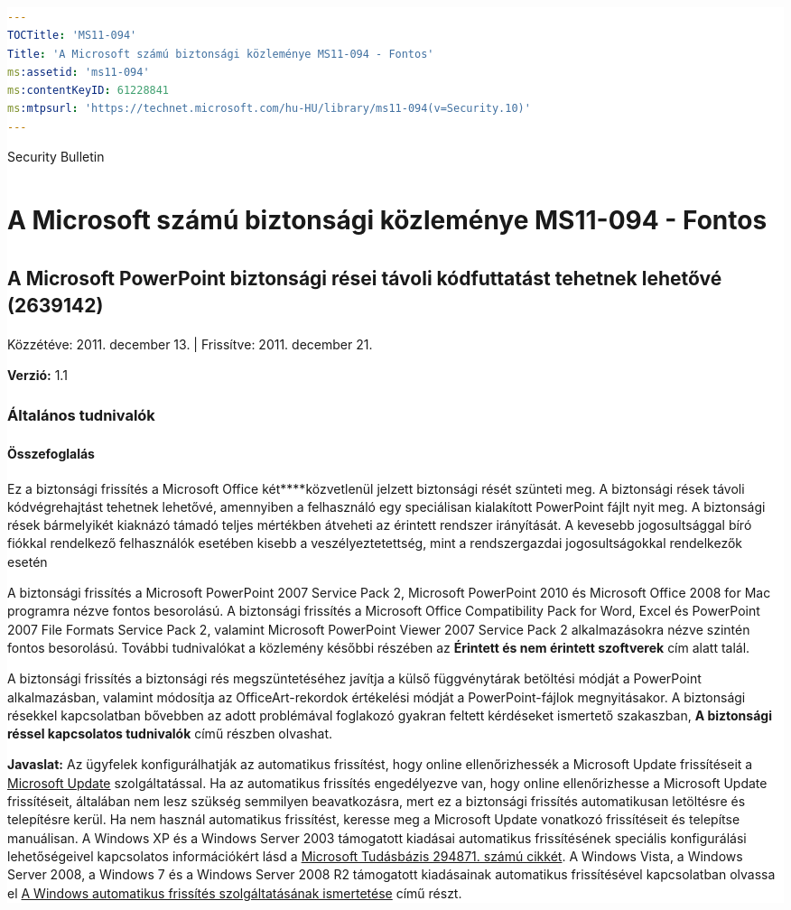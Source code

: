 ```yaml
---
TOCTitle: 'MS11-094'
Title: 'A Microsoft számú biztonsági közleménye MS11-094 - Fontos'
ms:assetid: 'ms11-094'
ms:contentKeyID: 61228841
ms:mtpsurl: 'https://technet.microsoft.com/hu-HU/library/ms11-094(v=Security.10)'
---
```


Security Bulletin

A Microsoft számú biztonsági közleménye MS11-094 - Fontos
=========================================================

A Microsoft PowerPoint biztonsági rései távoli kódfuttatást tehetnek lehetővé (2639142)
---------------------------------------------------------------------------------------

Közzétéve: 2011. december 13. | Frissítve: 2011. december 21.

**Verzió:** 1.1

### Általános tudnivalók

#### Összefoglalás

Ez a biztonsági frissítés a Microsoft Office két****közvetlenül jelzett biztonsági rését szünteti meg. A biztonsági rések távoli kódvégrehajtást tehetnek lehetővé, amennyiben a felhasználó egy speciálisan kialakított PowerPoint fájlt nyit meg. A biztonsági rések bármelyikét kiaknázó támadó teljes mértékben átveheti az érintett rendszer irányítását. A kevesebb jogosultsággal bíró fiókkal rendelkező felhasználók esetében kisebb a veszélyeztetettség, mint a rendszergazdai jogosultságokkal rendelkezők esetén

A biztonsági frissítés a Microsoft PowerPoint 2007 Service Pack 2, Microsoft PowerPoint 2010 és Microsoft Office 2008 for Mac programra nézve fontos besorolású. A biztonsági frissítés a Microsoft Office Compatibility Pack for Word, Excel és PowerPoint 2007 File Formats Service Pack 2, valamint Microsoft PowerPoint Viewer 2007 Service Pack 2 alkalmazásokra nézve szintén fontos besorolású. További tudnivalókat a közlemény későbbi részében az **Érintett és nem érintett szoftverek** cím alatt talál.

A biztonsági frissítés a biztonsági rés megszüntetéséhez javítja a külső függvénytárak betöltési módját a PowerPoint alkalmazásban, valamint módosítja az OfficeArt-rekordok értékelési módját a PowerPoint-fájlok megnyitásakor. A biztonsági résekkel kapcsolatban bővebben az adott problémával foglakozó gyakran feltett kérdéseket ismertető szakaszban, **A biztonsági réssel kapcsolatos tudnivalók** című részben olvashat.

**Javaslat:** Az ügyfelek konfigurálhatják az automatikus frissítést, hogy online ellenőrizhessék a Microsoft Update frissítéseit a [Microsoft Update](http://go.microsoft.com/fwlink/?linkid=40747) szolgáltatással. Ha az automatikus frissítés engedélyezve van, hogy online ellenőrizhesse a Microsoft Update frissítéseit, általában nem lesz szükség semmilyen beavatkozásra, mert ez a biztonsági frissítés automatikusan letöltésre és telepítésre kerül. Ha nem használ automatikus frissítést, keresse meg a Microsoft Update vonatkozó frissítéseit és telepítse manuálisan. A Windows XP és a Windows Server 2003 támogatott kiadásai automatikus frissítésének speciális konfigurálási lehetőségeivel kapcsolatos információkért lásd a [Microsoft Tudásbázis 294871. számú cikkét](http://support.microsoft.com/kb/294871). A Windows Vista, a Windows Server 2008, a Windows 7 és a Windows Server 2008 R2 támogatott kiadásainak automatikus frissítésével kapcsolatban olvassa el [A Windows automatikus frissítés szolgáltatásának ismertetése](http://windows.microsoft.com/en-us/windows-vista/understanding-windows-automatic-updating) című részt.
